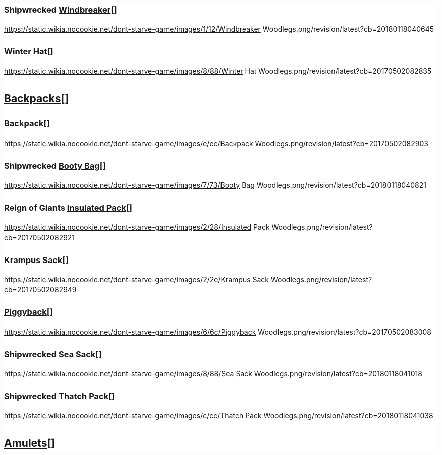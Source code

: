 ### Shipwrecked [Windbreaker](/wiki/Windbreaker "Windbreaker")[]

https://static.wikia.nocookie.net/dont-starve-game/images/1/12/Windbreaker Woodlegs.png/revision/latest?cb=20180118040645

### [Winter Hat](/wiki/Winter_Hat "Winter Hat")[]

https://static.wikia.nocookie.net/dont-starve-game/images/8/88/Winter Hat Woodlegs.png/revision/latest?cb=20170502082835

## [Backpacks](/wiki/Category:Backpacks "Category:Backpacks")[]

### [Backpack](/wiki/Backpack "Backpack")[]

https://static.wikia.nocookie.net/dont-starve-game/images/e/ec/Backpack Woodlegs.png/revision/latest?cb=20170502082903

### Shipwrecked [Booty Bag](/wiki/Booty_Bag "Booty Bag")[]

https://static.wikia.nocookie.net/dont-starve-game/images/7/73/Booty Bag Woodlegs.png/revision/latest?cb=20180118040821

### Reign of Giants [Insulated Pack](/wiki/Insulated_Pack "Insulated Pack")[]

https://static.wikia.nocookie.net/dont-starve-game/images/2/28/Insulated Pack Woodlegs.png/revision/latest?cb=20170502082921

### [Krampus Sack](/wiki/Krampus_Sack "Krampus Sack")[]

https://static.wikia.nocookie.net/dont-starve-game/images/2/2e/Krampus Sack Woodlegs.png/revision/latest?cb=20170502082949

### [Piggyback](/wiki/Piggyback "Piggyback")[]

https://static.wikia.nocookie.net/dont-starve-game/images/6/6c/Piggyback Woodlegs.png/revision/latest?cb=20170502083008

### Shipwrecked [Sea Sack](/wiki/Sea_Sack "Sea Sack")[]

https://static.wikia.nocookie.net/dont-starve-game/images/8/88/Sea Sack Woodlegs.png/revision/latest?cb=20180118041018

### Shipwrecked [Thatch Pack](/wiki/Thatch_Pack "Thatch Pack")[]

https://static.wikia.nocookie.net/dont-starve-game/images/c/cc/Thatch Pack Woodlegs.png/revision/latest?cb=20180118041038

## [Amulets](/wiki/Category:Amulets "Category:Amulets")[]
